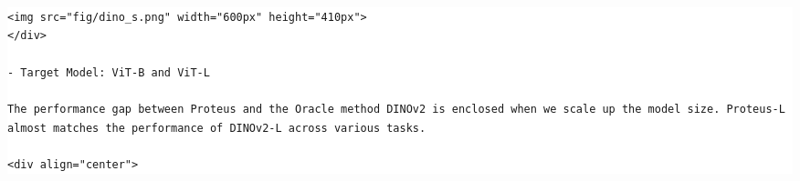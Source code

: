    <img src="fig/dino_s.png" width="600px" height="410px">
    </div>

    - Target Model: ViT-B and ViT-L

    The performance gap between Proteus and the Oracle method DINOv2 is enclosed when we scale up the model size. Proteus-L almost matches the performance of DINOv2-L across various tasks.

    <div align="center">